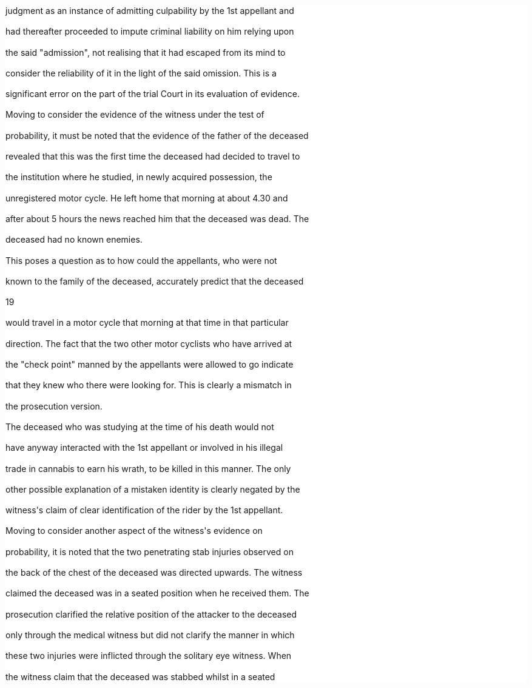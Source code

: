 judgment as an instance of admitting culpability by the 1st appellant and

had thereafter proceeded to impute criminal liability on him relying upon

the said "admission", not realising that it had escaped from its mind to

consider the reliability of it in the light of the said omission. This is a

significant error on the part of the trial Court in its evaluation of evidence.

Moving to consider the evidence of the witness under the test of

probability, it must be noted that the evidence of the father of the deceased

revealed that this was the first time the deceased had decided to travel to

the institution where he studied, in newly acquired possession, the

unregistered motor cycle. He left home that morning at about 4.30 and

after about 5 hours the news reached him that the deceased was dead. The

deceased had no known enemies.

This poses a question as to how could the appellants, who were not

known to the family of the deceased, accurately predict that the deceased

19

would travel in a motor cycle that morning at that time in that particular

direction. The fact that the two other motor cyclists who have arrived at

the "check point" manned by the appellants were allowed to go indicate

that they knew who there were looking for. This is clearly a mismatch in

the prosecution version.

The deceased who was studying at the time of his death would not

have anyway interacted with the 1st appellant or involved in his illegal

trade in cannabis to earn his wrath, to be killed in this manner. The only

other possible explanation of a mistaken identity is clearly negated by the

witness's claim of clear identification of the rider by the 1st appellant.

Moving to consider another aspect of the witness's evidence on

probability, it is noted that the two penetrating stab injuries observed on

the back of the chest of the deceased was directed upwards. The witness

claimed the deceased was in a seated position when he received them. The

prosecution clarified the relative position of the attacker to the deceased

only through the medical witness but did not clarify the manner in which

these two injuries were inflicted through the solitary eye witness. When

the witness claim that the deceased was stabbed whilst in a seated

